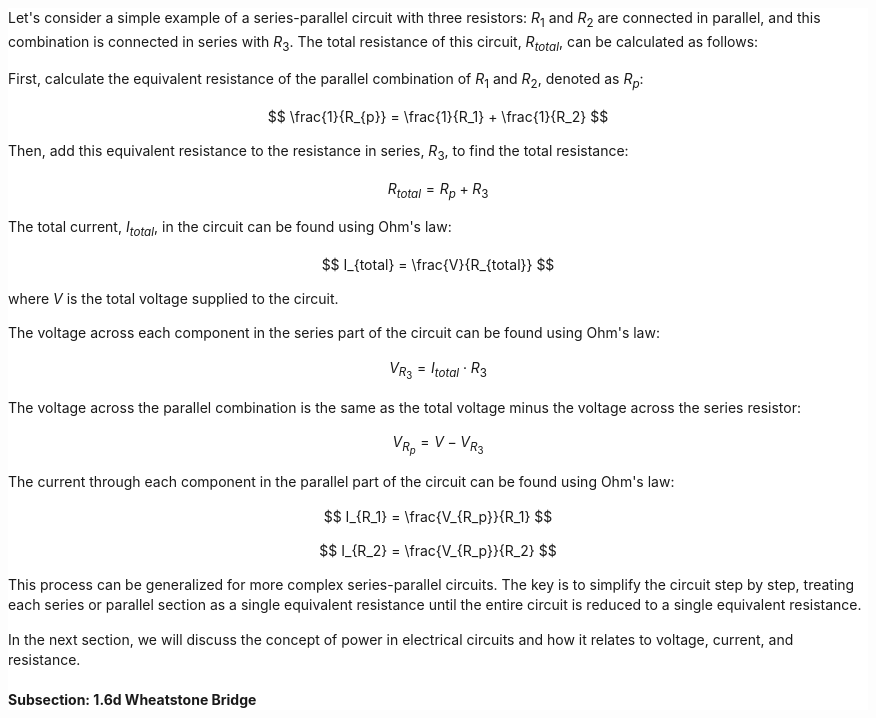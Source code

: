 Let's consider a simple example of a series-parallel circuit with three resistors: $R_1$ and $R_2$ are connected in parallel, and this combination is connected in series with $R_3$. The total resistance of this circuit, $R_{total}$, can be calculated as follows:

First, calculate the equivalent resistance of the parallel combination of $R_1$ and $R_2$, denoted as $R_{p}$:

$$
\frac{1}{R_{p}} = \frac{1}{R_1} + \frac{1}{R_2}
$$

Then, add this equivalent resistance to the resistance in series, $R_3$, to find the total resistance:

$$
R_{total} = R_{p} + R_3
$$

The total current, $I_{total}$, in the circuit can be found using Ohm's law:

$$
I_{total} = \frac{V}{R_{total}}
$$

where $V$ is the total voltage supplied to the circuit.

The voltage across each component in the series part of the circuit can be found using Ohm's law:

$$
V_{R_3} = I_{total} \cdot R_3
$$

The voltage across the parallel combination is the same as the total voltage minus the voltage across the series resistor:

$$
V_{R_p} = V - V_{R_3}
$$

The current through each component in the parallel part of the circuit can be found using Ohm's law:

$$
I_{R_1} = \frac{V_{R_p}}{R_1}
$$

$$
I_{R_2} = \frac{V_{R_p}}{R_2}
$$

This process can be generalized for more complex series-parallel circuits. The key is to simplify the circuit step by step, treating each series or parallel section as a single equivalent resistance until the entire circuit is reduced to a single equivalent resistance.

In the next section, we will discuss the concept of power in electrical circuits and how it relates to voltage, current, and resistance.

#### Subsection: 1.6d Wheatstone Bridge
